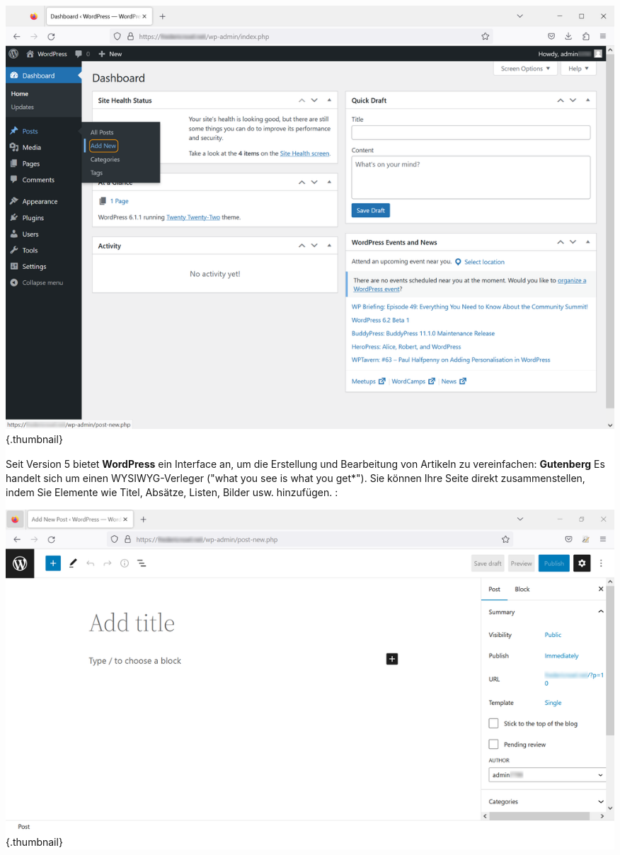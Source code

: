 ![WordPress - Posts/Add New](images/wordpress_first_steps_5.png){.thumbnail}

Seit Version 5 bietet **WordPress** ein Interface an, um die Erstellung und Bearbeitung von Artikeln zu vereinfachen: **Gutenberg** Es handelt sich um einen WYSIWYG-Verleger ("what you see is what you get*"). Sie können Ihre Seite direkt zusammenstellen, indem Sie Elemente wie Titel, Absätze, Listen, Bilder usw. hinzufügen. :

![WordPress - Gutenberg](images/wordpress_first_steps_6.png){.thumbnail}
